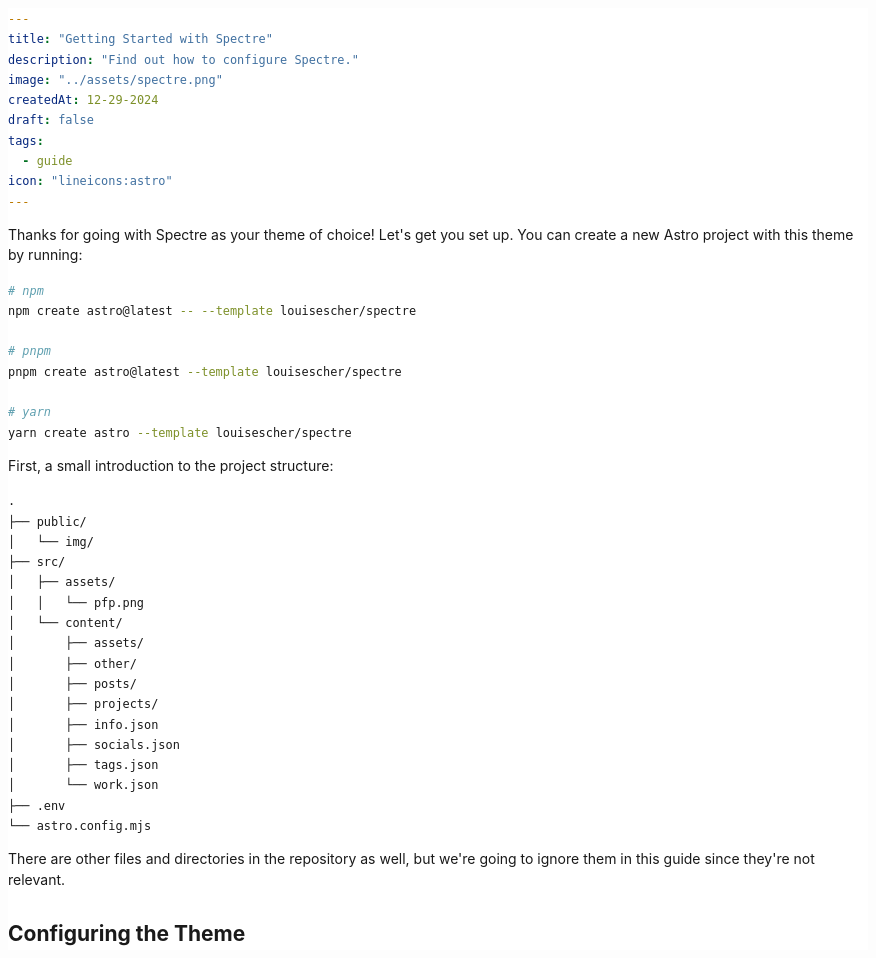 ```yaml
---
title: "Getting Started with Spectre"
description: "Find out how to configure Spectre."
image: "../assets/spectre.png"
createdAt: 12-29-2024
draft: false
tags:
  - guide
icon: "lineicons:astro"
---
```




Thanks for going with Spectre as your theme of choice! Let's get you set up. You
can create a new Astro project with this theme by running:

```bash
# npm
npm create astro@latest -- --template louisescher/spectre

# pnpm
pnpm create astro@latest --template louisescher/spectre

# yarn
yarn create astro --template louisescher/spectre
```

First, a small introduction to the project structure:

```text
.
├── public/
│   └── img/
├── src/
│   ├── assets/
│   │   └── pfp.png
│   └── content/
│       ├── assets/
│       ├── other/
│       ├── posts/
│       ├── projects/
│       ├── info.json
│       ├── socials.json
│       ├── tags.json
│       └── work.json
├── .env
└── astro.config.mjs
```

There are other files and directories in the repository as well, but we're going
to ignore them in this guide since they're not relevant.

## Configuring the Theme
